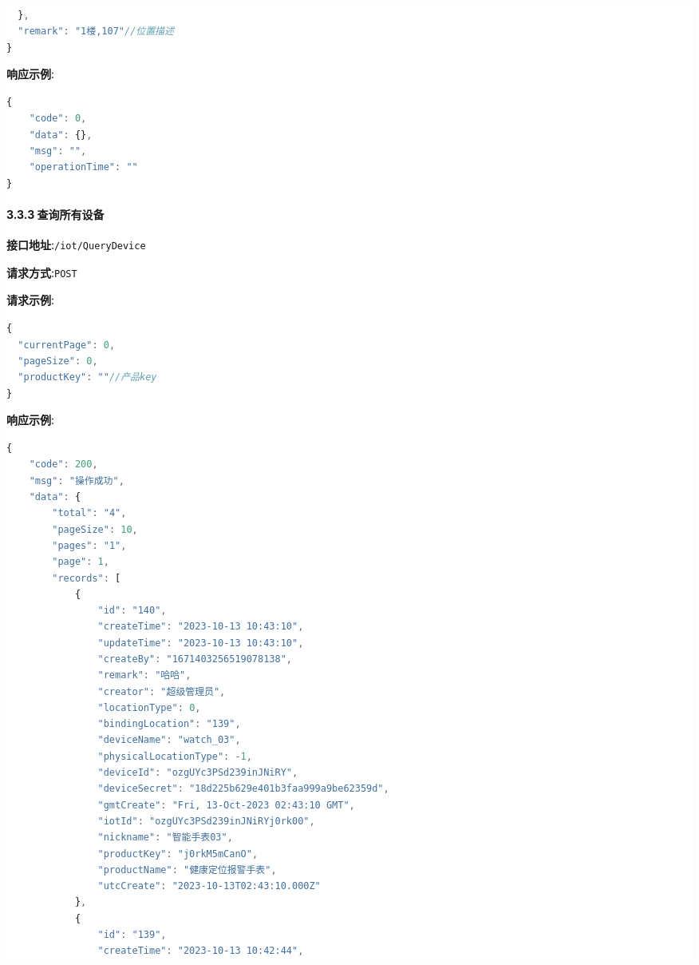 ```javascript
  },
  "remark": "1楼,107"//位置描述
}
```

**响应示例**:

```javascript
{
	"code": 0,
	"data": {},
	"msg": "",
	"operationTime": ""
}
```


#### 3.3.3 查询所有设备

**接口地址**:`/iot/QueryDevice`

**请求方式**:`POST`

**请求示例**:

```javascript
{
  "currentPage": 0,
  "pageSize": 0,
  "productKey": ""//产品key
}
```

**响应示例**:

```javascript
{
    "code": 200,
    "msg": "操作成功",
    "data": {
        "total": "4",
        "pageSize": 10,
        "pages": "1",
        "page": 1,
        "records": [
            {
                "id": "140",
                "createTime": "2023-10-13 10:43:10",
                "updateTime": "2023-10-13 10:43:10",
                "createBy": "1671403256519078138",
                "remark": "哈哈",
                "creator": "超级管理员",
                "locationType": 0,
                "bindingLocation": "139",
                "deviceName": "watch_03",
                "physicalLocationType": -1,
                "deviceId": "ozgUYc3PSd239inJNiRY",
                "deviceSecret": "18d225b629e401b3faa999a9be62359d",
                "gmtCreate": "Fri, 13-Oct-2023 02:43:10 GMT",
                "iotId": "ozgUYc3PSd239inJNiRYj0rk00",
                "nickname": "智能手表03",
                "productKey": "j0rkM5mCanO",
                "productName": "健康定位报警手表",
                "utcCreate": "2023-10-13T02:43:10.000Z"
            },
            {
                "id": "139",
                "createTime": "2023-10-13 10:42:44",
```